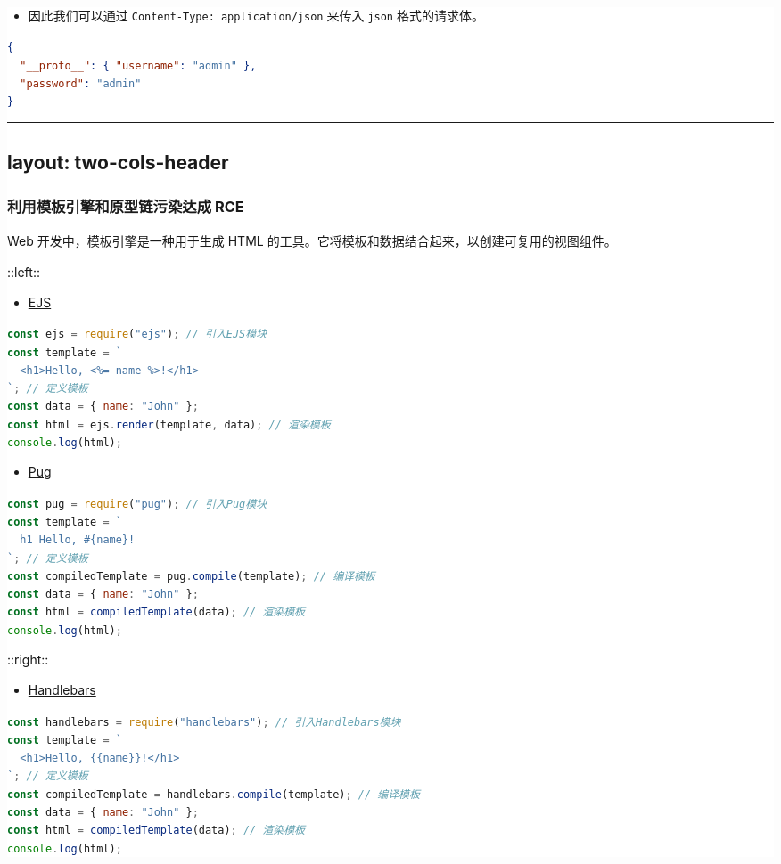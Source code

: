   - 因此我们可以通过 `Content-Type: application/json` 来传入 `json` 格式的请求体。

```json
{
  "__proto__": { "username": "admin" },
  "password": "admin"
}
```

</v-clicks>

---
layout: two-cols-header
---

### 利用模板引擎和原型链污染达成 RCE

Web 开发中，模板引擎是一种用于生成 HTML 的工具。它将模板和数据结合起来，以创建可复用的视图组件。

::left::

<v-clicks>

- [EJS](https://ejs.co/)

```js
const ejs = require("ejs"); // 引入EJS模块
const template = `
  <h1>Hello, <%= name %>!</h1>
`; // 定义模板
const data = { name: "John" };
const html = ejs.render(template, data); // 渲染模板
console.log(html);
```

- [Pug](https://pugjs.org/)

```js
const pug = require("pug"); // 引入Pug模块
const template = `
  h1 Hello, #{name}!
`; // 定义模板
const compiledTemplate = pug.compile(template); // 编译模板
const data = { name: "John" };
const html = compiledTemplate(data); // 渲染模板
console.log(html);
```

</v-clicks>

::right::

<v-clicks>

- [Handlebars](https://handlebarsjs.com/)

```js
const handlebars = require("handlebars"); // 引入Handlebars模块
const template = `
  <h1>Hello, {{name}}!</h1>
`; // 定义模板
const compiledTemplate = handlebars.compile(template); // 编译模板
const data = { name: "John" };
const html = compiledTemplate(data); // 渲染模板
console.log(html);
```
